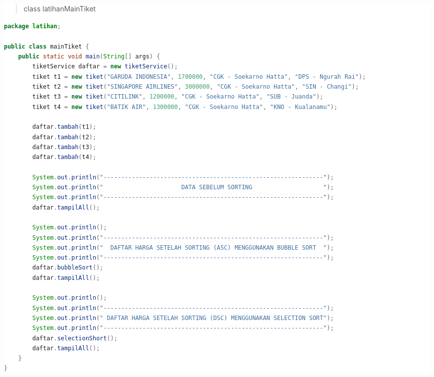 > class latihanMainTiket
```java
package latihan;

public class mainTiket {
    public static void main(String[] args) {
        tiketService daftar = new tiketService();
        tiket t1 = new tiket("GARUDA INDONESIA", 1700000, "CGK - Soekarno Hatta", "DPS - Ngurah Rai");
        tiket t2 = new tiket("SINGAPORE AIRLINES", 3000000, "CGK - Soekarno Hatta", "SIN - Changi");
        tiket t3 = new tiket("CITILINK", 1200000, "CGK - Soekarno Hatta", "SUB - Juanda");
        tiket t4 = new tiket("BATIK AIR", 1300000, "CGK - Soekarno Hatta", "KNO - Kualanamu");

        daftar.tambah(t1);
        daftar.tambah(t2);
        daftar.tambah(t3);
        daftar.tambah(t4);

        System.out.println("--------------------------------------------------------------");
        System.out.println("                      DATA SEBELUM SORTING                    ");
        System.out.println("--------------------------------------------------------------");
        daftar.tampilAll();

        System.out.println();
        System.out.println("--------------------------------------------------------------");
        System.out.println("  DAFTAR HARGA SETELAH SORTING (ASC) MENGGUNAKAN BUBBLE SORT  ");
        System.out.println("--------------------------------------------------------------");
        daftar.bubbleSort();
        daftar.tampilAll();

        System.out.println();
        System.out.println("--------------------------------------------------------------");
        System.out.println(" DAFTAR HARGA SETELAH SORTING (DSC) MENGGUNAKAN SELECTION SORT");
        System.out.println("--------------------------------------------------------------");
        daftar.selectionShort();
        daftar.tampilAll();
    }
}
```


